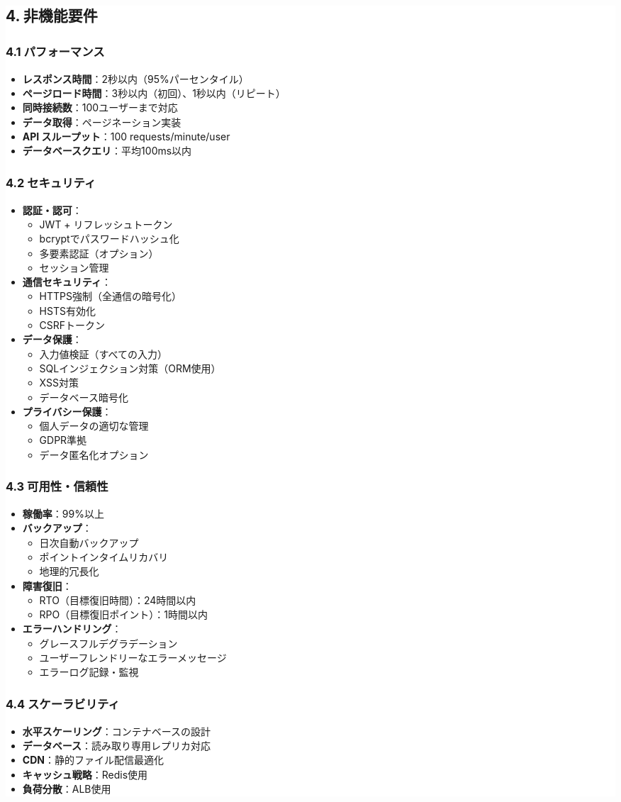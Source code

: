 ## 4. 非機能要件

### 4.1 パフォーマンス
- **レスポンス時間**：2秒以内（95%パーセンタイル）
- **ページロード時間**：3秒以内（初回）、1秒以内（リピート）
- **同時接続数**：100ユーザーまで対応
- **データ取得**：ページネーション実装
- **API スループット**：100 requests/minute/user
- **データベースクエリ**：平均100ms以内

### 4.2 セキュリティ
- **認証・認可**：
  - JWT + リフレッシュトークン
  - bcryptでパスワードハッシュ化
  - 多要素認証（オプション）
  - セッション管理
- **通信セキュリティ**：
  - HTTPS強制（全通信の暗号化）
  - HSTS有効化
  - CSRFトークン
- **データ保護**：
  - 入力値検証（すべての入力）
  - SQLインジェクション対策（ORM使用）
  - XSS対策
  - データベース暗号化
- **プライバシー保護**：
  - 個人データの適切な管理
  - GDPR準拠
  - データ匿名化オプション

### 4.3 可用性・信頼性
- **稼働率**：99%以上
- **バックアップ**：
  - 日次自動バックアップ
  - ポイントインタイムリカバリ
  - 地理的冗長化
- **障害復旧**：
  - RTO（目標復旧時間）：24時間以内
  - RPO（目標復旧ポイント）：1時間以内
- **エラーハンドリング**：
  - グレースフルデグラデーション
  - ユーザーフレンドリーなエラーメッセージ
  - エラーログ記録・監視

### 4.4 スケーラビリティ
- **水平スケーリング**：コンテナベースの設計
- **データベース**：読み取り専用レプリカ対応
- **CDN**：静的ファイル配信最適化
- **キャッシュ戦略**：Redis使用
- **負荷分散**：ALB使用
